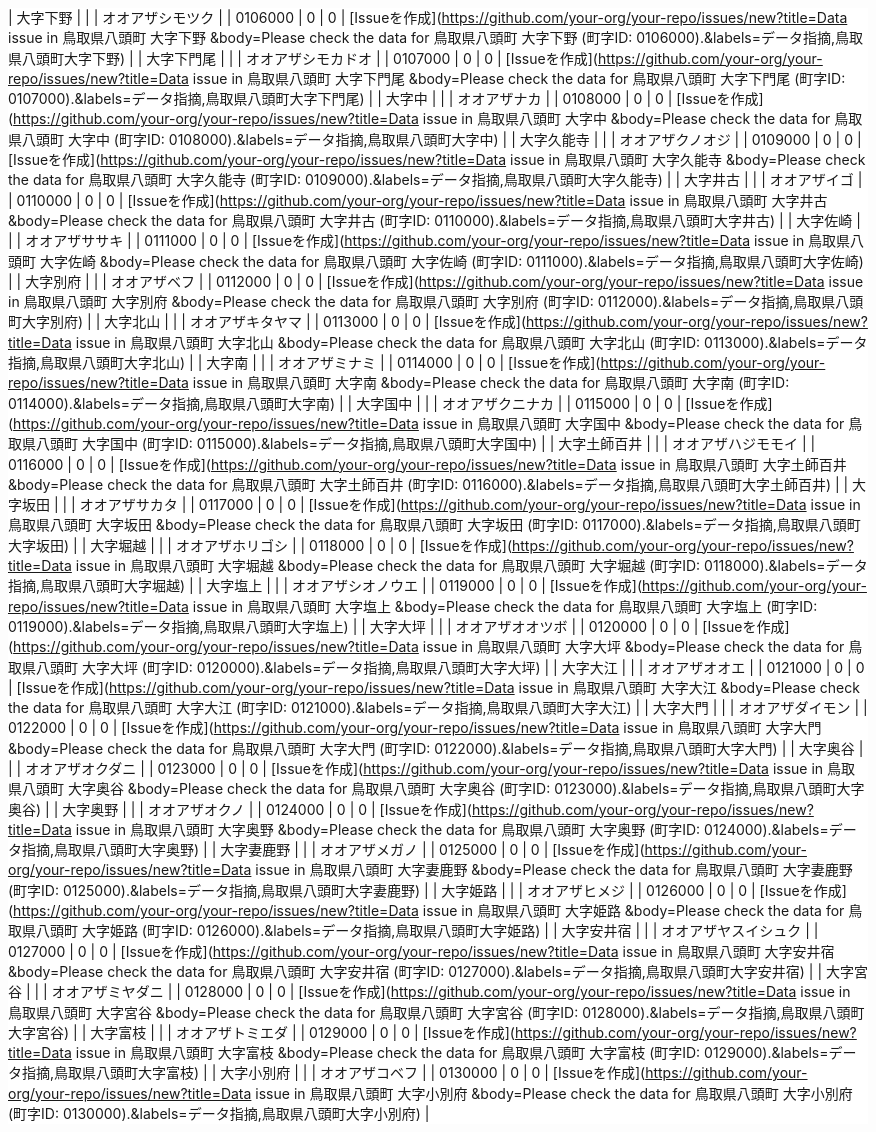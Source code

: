 | 大字下野 |  |  | オオアザシモツク   |  | 0106000 | 0 | 0 | [Issueを作成](https://github.com/your-org/your-repo/issues/new?title=Data issue in 鳥取県八頭町 大字下野  &body=Please check the data for 鳥取県八頭町 大字下野   (町字ID: 0106000).&labels=データ指摘,鳥取県八頭町大字下野) |
| 大字下門尾 |  |  | オオアザシモカドオ   |  | 0107000 | 0 | 0 | [Issueを作成](https://github.com/your-org/your-repo/issues/new?title=Data issue in 鳥取県八頭町 大字下門尾  &body=Please check the data for 鳥取県八頭町 大字下門尾   (町字ID: 0107000).&labels=データ指摘,鳥取県八頭町大字下門尾) |
| 大字中 |  |  | オオアザナカ   |  | 0108000 | 0 | 0 | [Issueを作成](https://github.com/your-org/your-repo/issues/new?title=Data issue in 鳥取県八頭町 大字中  &body=Please check the data for 鳥取県八頭町 大字中   (町字ID: 0108000).&labels=データ指摘,鳥取県八頭町大字中) |
| 大字久能寺 |  |  | オオアザクノオジ   |  | 0109000 | 0 | 0 | [Issueを作成](https://github.com/your-org/your-repo/issues/new?title=Data issue in 鳥取県八頭町 大字久能寺  &body=Please check the data for 鳥取県八頭町 大字久能寺   (町字ID: 0109000).&labels=データ指摘,鳥取県八頭町大字久能寺) |
| 大字井古 |  |  | オオアザイゴ   |  | 0110000 | 0 | 0 | [Issueを作成](https://github.com/your-org/your-repo/issues/new?title=Data issue in 鳥取県八頭町 大字井古  &body=Please check the data for 鳥取県八頭町 大字井古   (町字ID: 0110000).&labels=データ指摘,鳥取県八頭町大字井古) |
| 大字佐崎 |  |  | オオアザササキ   |  | 0111000 | 0 | 0 | [Issueを作成](https://github.com/your-org/your-repo/issues/new?title=Data issue in 鳥取県八頭町 大字佐崎  &body=Please check the data for 鳥取県八頭町 大字佐崎   (町字ID: 0111000).&labels=データ指摘,鳥取県八頭町大字佐崎) |
| 大字別府 |  |  | オオアザベフ   |  | 0112000 | 0 | 0 | [Issueを作成](https://github.com/your-org/your-repo/issues/new?title=Data issue in 鳥取県八頭町 大字別府  &body=Please check the data for 鳥取県八頭町 大字別府   (町字ID: 0112000).&labels=データ指摘,鳥取県八頭町大字別府) |
| 大字北山 |  |  | オオアザキタヤマ   |  | 0113000 | 0 | 0 | [Issueを作成](https://github.com/your-org/your-repo/issues/new?title=Data issue in 鳥取県八頭町 大字北山  &body=Please check the data for 鳥取県八頭町 大字北山   (町字ID: 0113000).&labels=データ指摘,鳥取県八頭町大字北山) |
| 大字南 |  |  | オオアザミナミ   |  | 0114000 | 0 | 0 | [Issueを作成](https://github.com/your-org/your-repo/issues/new?title=Data issue in 鳥取県八頭町 大字南  &body=Please check the data for 鳥取県八頭町 大字南   (町字ID: 0114000).&labels=データ指摘,鳥取県八頭町大字南) |
| 大字国中 |  |  | オオアザクニナカ   |  | 0115000 | 0 | 0 | [Issueを作成](https://github.com/your-org/your-repo/issues/new?title=Data issue in 鳥取県八頭町 大字国中  &body=Please check the data for 鳥取県八頭町 大字国中   (町字ID: 0115000).&labels=データ指摘,鳥取県八頭町大字国中) |
| 大字土師百井 |  |  | オオアザハジモモイ   |  | 0116000 | 0 | 0 | [Issueを作成](https://github.com/your-org/your-repo/issues/new?title=Data issue in 鳥取県八頭町 大字土師百井  &body=Please check the data for 鳥取県八頭町 大字土師百井   (町字ID: 0116000).&labels=データ指摘,鳥取県八頭町大字土師百井) |
| 大字坂田 |  |  | オオアザサカタ   |  | 0117000 | 0 | 0 | [Issueを作成](https://github.com/your-org/your-repo/issues/new?title=Data issue in 鳥取県八頭町 大字坂田  &body=Please check the data for 鳥取県八頭町 大字坂田   (町字ID: 0117000).&labels=データ指摘,鳥取県八頭町大字坂田) |
| 大字堀越 |  |  | オオアザホリゴシ   |  | 0118000 | 0 | 0 | [Issueを作成](https://github.com/your-org/your-repo/issues/new?title=Data issue in 鳥取県八頭町 大字堀越  &body=Please check the data for 鳥取県八頭町 大字堀越   (町字ID: 0118000).&labels=データ指摘,鳥取県八頭町大字堀越) |
| 大字塩上 |  |  | オオアザシオノウエ   |  | 0119000 | 0 | 0 | [Issueを作成](https://github.com/your-org/your-repo/issues/new?title=Data issue in 鳥取県八頭町 大字塩上  &body=Please check the data for 鳥取県八頭町 大字塩上   (町字ID: 0119000).&labels=データ指摘,鳥取県八頭町大字塩上) |
| 大字大坪 |  |  | オオアザオオツボ   |  | 0120000 | 0 | 0 | [Issueを作成](https://github.com/your-org/your-repo/issues/new?title=Data issue in 鳥取県八頭町 大字大坪  &body=Please check the data for 鳥取県八頭町 大字大坪   (町字ID: 0120000).&labels=データ指摘,鳥取県八頭町大字大坪) |
| 大字大江 |  |  | オオアザオオエ   |  | 0121000 | 0 | 0 | [Issueを作成](https://github.com/your-org/your-repo/issues/new?title=Data issue in 鳥取県八頭町 大字大江  &body=Please check the data for 鳥取県八頭町 大字大江   (町字ID: 0121000).&labels=データ指摘,鳥取県八頭町大字大江) |
| 大字大門 |  |  | オオアザダイモン   |  | 0122000 | 0 | 0 | [Issueを作成](https://github.com/your-org/your-repo/issues/new?title=Data issue in 鳥取県八頭町 大字大門  &body=Please check the data for 鳥取県八頭町 大字大門   (町字ID: 0122000).&labels=データ指摘,鳥取県八頭町大字大門) |
| 大字奥谷 |  |  | オオアザオクダニ   |  | 0123000 | 0 | 0 | [Issueを作成](https://github.com/your-org/your-repo/issues/new?title=Data issue in 鳥取県八頭町 大字奥谷  &body=Please check the data for 鳥取県八頭町 大字奥谷   (町字ID: 0123000).&labels=データ指摘,鳥取県八頭町大字奥谷) |
| 大字奥野 |  |  | オオアザオクノ   |  | 0124000 | 0 | 0 | [Issueを作成](https://github.com/your-org/your-repo/issues/new?title=Data issue in 鳥取県八頭町 大字奥野  &body=Please check the data for 鳥取県八頭町 大字奥野   (町字ID: 0124000).&labels=データ指摘,鳥取県八頭町大字奥野) |
| 大字妻鹿野 |  |  | オオアザメガノ   |  | 0125000 | 0 | 0 | [Issueを作成](https://github.com/your-org/your-repo/issues/new?title=Data issue in 鳥取県八頭町 大字妻鹿野  &body=Please check the data for 鳥取県八頭町 大字妻鹿野   (町字ID: 0125000).&labels=データ指摘,鳥取県八頭町大字妻鹿野) |
| 大字姫路 |  |  | オオアザヒメジ   |  | 0126000 | 0 | 0 | [Issueを作成](https://github.com/your-org/your-repo/issues/new?title=Data issue in 鳥取県八頭町 大字姫路  &body=Please check the data for 鳥取県八頭町 大字姫路   (町字ID: 0126000).&labels=データ指摘,鳥取県八頭町大字姫路) |
| 大字安井宿 |  |  | オオアザヤスイシュク   |  | 0127000 | 0 | 0 | [Issueを作成](https://github.com/your-org/your-repo/issues/new?title=Data issue in 鳥取県八頭町 大字安井宿  &body=Please check the data for 鳥取県八頭町 大字安井宿   (町字ID: 0127000).&labels=データ指摘,鳥取県八頭町大字安井宿) |
| 大字宮谷 |  |  | オオアザミヤダニ   |  | 0128000 | 0 | 0 | [Issueを作成](https://github.com/your-org/your-repo/issues/new?title=Data issue in 鳥取県八頭町 大字宮谷  &body=Please check the data for 鳥取県八頭町 大字宮谷   (町字ID: 0128000).&labels=データ指摘,鳥取県八頭町大字宮谷) |
| 大字富枝 |  |  | オオアザトミエダ   |  | 0129000 | 0 | 0 | [Issueを作成](https://github.com/your-org/your-repo/issues/new?title=Data issue in 鳥取県八頭町 大字富枝  &body=Please check the data for 鳥取県八頭町 大字富枝   (町字ID: 0129000).&labels=データ指摘,鳥取県八頭町大字富枝) |
| 大字小別府 |  |  | オオアザコベフ   |  | 0130000 | 0 | 0 | [Issueを作成](https://github.com/your-org/your-repo/issues/new?title=Data issue in 鳥取県八頭町 大字小別府  &body=Please check the data for 鳥取県八頭町 大字小別府   (町字ID: 0130000).&labels=データ指摘,鳥取県八頭町大字小別府) |